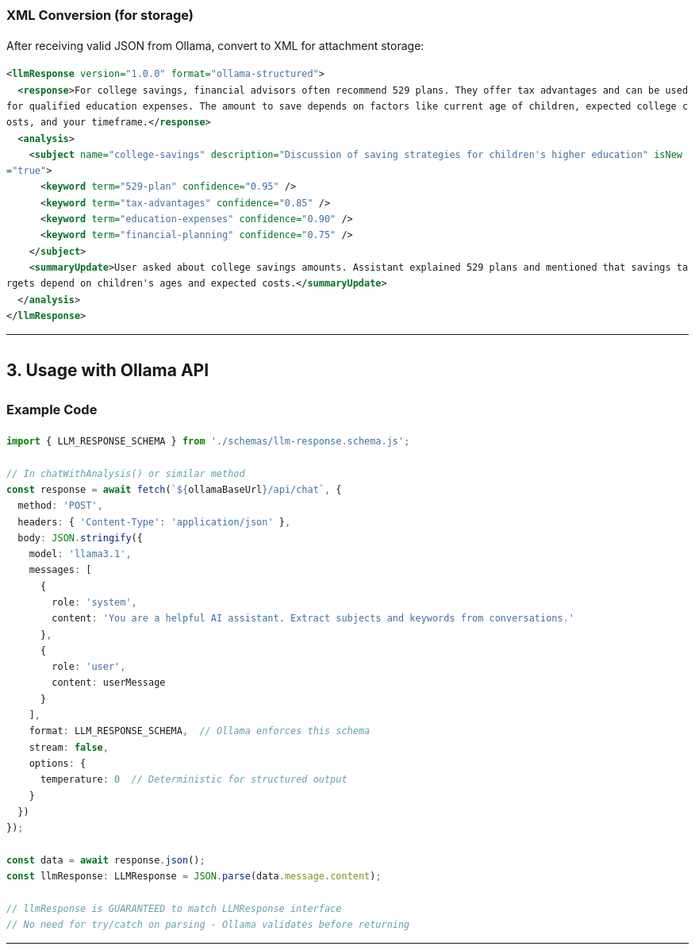 ### XML Conversion (for storage)

After receiving valid JSON from Ollama, convert to XML for attachment storage:

```xml
<llmResponse version="1.0.0" format="ollama-structured">
  <response>For college savings, financial advisors often recommend 529 plans. They offer tax advantages and can be used for qualified education expenses. The amount to save depends on factors like current age of children, expected college costs, and your timeframe.</response>
  <analysis>
    <subject name="college-savings" description="Discussion of saving strategies for children's higher education" isNew="true">
      <keyword term="529-plan" confidence="0.95" />
      <keyword term="tax-advantages" confidence="0.85" />
      <keyword term="education-expenses" confidence="0.90" />
      <keyword term="financial-planning" confidence="0.75" />
    </subject>
    <summaryUpdate>User asked about college savings amounts. Assistant explained 529 plans and mentioned that savings targets depend on children's ages and expected costs.</summaryUpdate>
  </analysis>
</llmResponse>
```

---

## 3. Usage with Ollama API

### Example Code

```typescript
import { LLM_RESPONSE_SCHEMA } from './schemas/llm-response.schema.js';

// In chatWithAnalysis() or similar method
const response = await fetch(`${ollamaBaseUrl}/api/chat`, {
  method: 'POST',
  headers: { 'Content-Type': 'application/json' },
  body: JSON.stringify({
    model: 'llama3.1',
    messages: [
      {
        role: 'system',
        content: 'You are a helpful AI assistant. Extract subjects and keywords from conversations.'
      },
      {
        role: 'user',
        content: userMessage
      }
    ],
    format: LLM_RESPONSE_SCHEMA,  // Ollama enforces this schema
    stream: false,
    options: {
      temperature: 0  // Deterministic for structured output
    }
  })
});

const data = await response.json();
const llmResponse: LLMResponse = JSON.parse(data.message.content);

// llmResponse is GUARANTEED to match LLMResponse interface
// No need for try/catch on parsing - Ollama validates before returning
```

---
